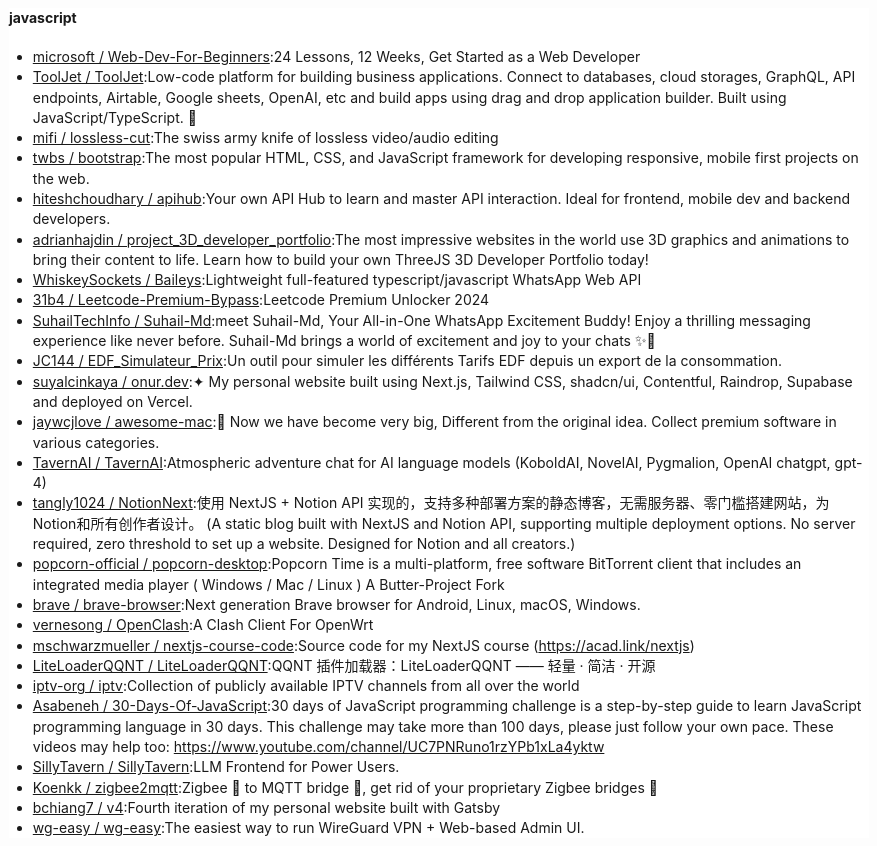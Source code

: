#### javascript
* [microsoft / Web-Dev-For-Beginners](https://github.com/microsoft/Web-Dev-For-Beginners):24 Lessons, 12 Weeks, Get Started as a Web Developer
* [ToolJet / ToolJet](https://github.com/ToolJet/ToolJet):Low-code platform for building business applications. Connect to databases, cloud storages, GraphQL, API endpoints, Airtable, Google sheets, OpenAI, etc and build apps using drag and drop application builder. Built using JavaScript/TypeScript. 🚀
* [mifi / lossless-cut](https://github.com/mifi/lossless-cut):The swiss army knife of lossless video/audio editing
* [twbs / bootstrap](https://github.com/twbs/bootstrap):The most popular HTML, CSS, and JavaScript framework for developing responsive, mobile first projects on the web.
* [hiteshchoudhary / apihub](https://github.com/hiteshchoudhary/apihub):Your own API Hub to learn and master API interaction. Ideal for frontend, mobile dev and backend developers.
* [adrianhajdin / project_3D_developer_portfolio](https://github.com/adrianhajdin/project_3D_developer_portfolio):The most impressive websites in the world use 3D graphics and animations to bring their content to life. Learn how to build your own ThreeJS 3D Developer Portfolio today!
* [WhiskeySockets / Baileys](https://github.com/WhiskeySockets/Baileys):Lightweight full-featured typescript/javascript WhatsApp Web API
* [31b4 / Leetcode-Premium-Bypass](https://github.com/31b4/Leetcode-Premium-Bypass):Leetcode Premium Unlocker 2024
* [SuhailTechInfo / Suhail-Md](https://github.com/SuhailTechInfo/Suhail-Md):meet Suhail-Md, Your All-in-One WhatsApp Excitement Buddy! Enjoy a thrilling messaging experience like never before. Suhail-Md brings a world of excitement and joy to your chats ✨🤖
* [JC144 / EDF_Simulateur_Prix](https://github.com/JC144/EDF_Simulateur_Prix):Un outil pour simuler les différents Tarifs EDF depuis un export de la consommation.
* [suyalcinkaya / onur.dev](https://github.com/suyalcinkaya/onur.dev):✦ My personal website built using Next.js, Tailwind CSS, shadcn/ui, Contentful, Raindrop, Supabase and deployed on Vercel.
* [jaywcjlove / awesome-mac](https://github.com/jaywcjlove/awesome-mac): Now we have become very big, Different from the original idea. Collect premium software in various categories.
* [TavernAI / TavernAI](https://github.com/TavernAI/TavernAI):Atmospheric adventure chat for AI language models (KoboldAI, NovelAI, Pygmalion, OpenAI chatgpt, gpt-4)
* [tangly1024 / NotionNext](https://github.com/tangly1024/NotionNext):使用 NextJS + Notion API 实现的，支持多种部署方案的静态博客，无需服务器、零门槛搭建网站，为Notion和所有创作者设计。 (A static blog built with NextJS and Notion API, supporting multiple deployment options. No server required, zero threshold to set up a website. Designed for Notion and all creators.)
* [popcorn-official / popcorn-desktop](https://github.com/popcorn-official/popcorn-desktop):Popcorn Time is a multi-platform, free software BitTorrent client that includes an integrated media player ( Windows / Mac / Linux ) A Butter-Project Fork
* [brave / brave-browser](https://github.com/brave/brave-browser):Next generation Brave browser for Android, Linux, macOS, Windows.
* [vernesong / OpenClash](https://github.com/vernesong/OpenClash):A Clash Client For OpenWrt
* [mschwarzmueller / nextjs-course-code](https://github.com/mschwarzmueller/nextjs-course-code):Source code for my NextJS course (https://acad.link/nextjs)
* [LiteLoaderQQNT / LiteLoaderQQNT](https://github.com/LiteLoaderQQNT/LiteLoaderQQNT):QQNT 插件加载器：LiteLoaderQQNT —— 轻量 · 简洁 · 开源
* [iptv-org / iptv](https://github.com/iptv-org/iptv):Collection of publicly available IPTV channels from all over the world
* [Asabeneh / 30-Days-Of-JavaScript](https://github.com/Asabeneh/30-Days-Of-JavaScript):30 days of JavaScript programming challenge is a step-by-step guide to learn JavaScript programming language in 30 days. This challenge may take more than 100 days, please just follow your own pace. These videos may help too: https://www.youtube.com/channel/UC7PNRuno1rzYPb1xLa4yktw
* [SillyTavern / SillyTavern](https://github.com/SillyTavern/SillyTavern):LLM Frontend for Power Users.
* [Koenkk / zigbee2mqtt](https://github.com/Koenkk/zigbee2mqtt):Zigbee 🐝 to MQTT bridge 🌉, get rid of your proprietary Zigbee bridges 🔨
* [bchiang7 / v4](https://github.com/bchiang7/v4):Fourth iteration of my personal website built with Gatsby
* [wg-easy / wg-easy](https://github.com/wg-easy/wg-easy):The easiest way to run WireGuard VPN + Web-based Admin UI.
